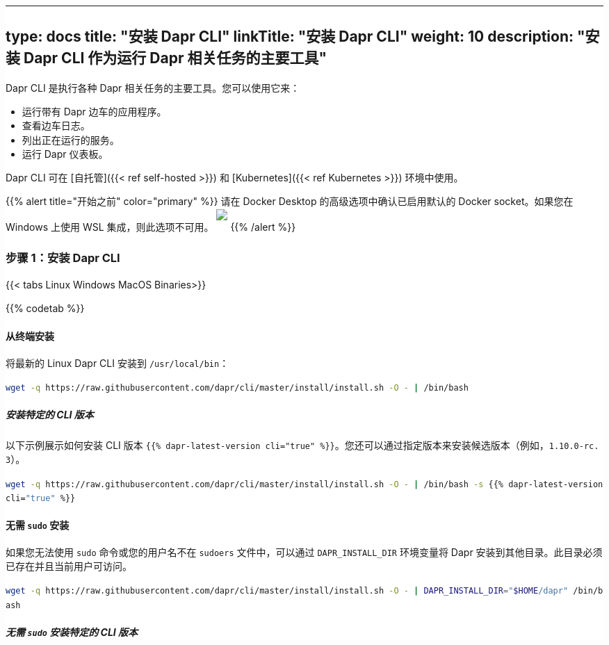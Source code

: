
---
type: docs
title: "安装 Dapr CLI"
linkTitle: "安装 Dapr CLI"
weight: 10
description: "安装 Dapr CLI 作为运行 Dapr 相关任务的主要工具"
---

Dapr CLI 是执行各种 Dapr 相关任务的主要工具。您可以使用它来：

- 运行带有 Dapr 边车的应用程序。
- 查看边车日志。
- 列出正在运行的服务。
- 运行 Dapr 仪表板。

Dapr CLI 可在 [自托管]({{< ref self-hosted >}}) 和 [Kubernetes]({{< ref Kubernetes >}}) 环境中使用。

{{% alert title="开始之前" color="primary" %}}
请在 Docker Desktop 的高级选项中确认已启用默认的 Docker socket。如果您在 Windows 上使用 WSL 集成，则此选项不可用。
   <img src="/images/docker-desktop-setting.png" width=800 style="padding-bottom:15px;">
{{% /alert %}}

### 步骤 1：安装 Dapr CLI

{{< tabs Linux Windows MacOS Binaries>}}

{{% codetab %}}

#### 从终端安装

将最新的 Linux Dapr CLI 安装到 `/usr/local/bin`：

```bash
wget -q https://raw.githubusercontent.com/dapr/cli/master/install/install.sh -O - | /bin/bash
```

##### 安装特定的 CLI 版本

以下示例展示如何安装 CLI 版本 `{{% dapr-latest-version cli="true" %}}`。您还可以通过指定版本来安装候选版本（例如，`1.10.0-rc.3`）。

```bash
wget -q https://raw.githubusercontent.com/dapr/cli/master/install/install.sh -O - | /bin/bash -s {{% dapr-latest-version cli="true" %}}
```

#### 无需 `sudo` 安装

如果您无法使用 `sudo` 命令或您的用户名不在 `sudoers` 文件中，可以通过 `DAPR_INSTALL_DIR` 环境变量将 Dapr 安装到其他目录。此目录必须已存在并且当前用户可访问。

```bash
wget -q https://raw.githubusercontent.com/dapr/cli/master/install/install.sh -O - | DAPR_INSTALL_DIR="$HOME/dapr" /bin/bash
```

##### 无需 `sudo` 安装特定的 CLI 版本

